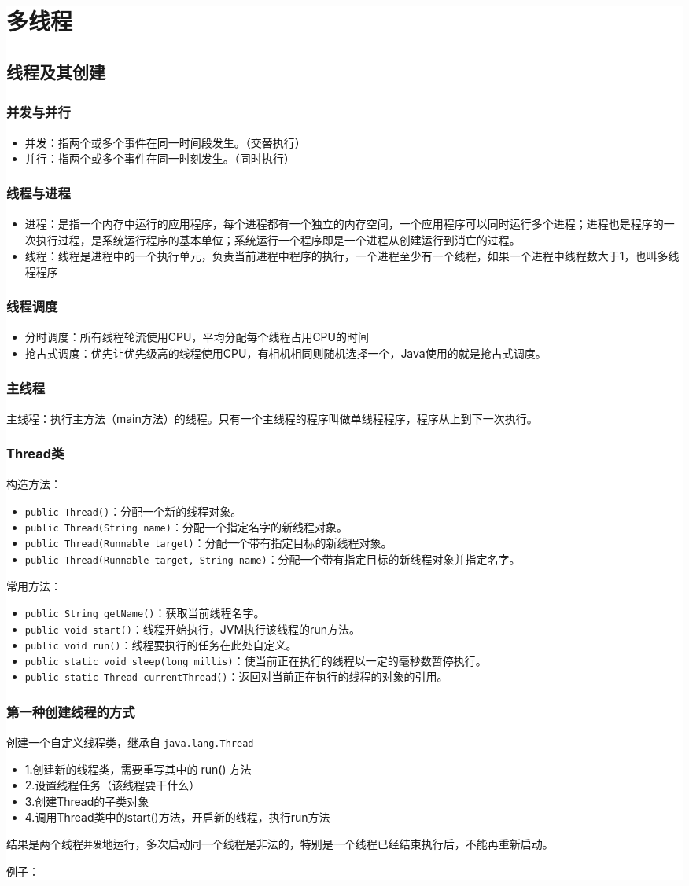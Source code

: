 # 多线程

## 线程及其创建

### 并发与并行

- 并发：指两个或多个事件在同一时间段发生。（交替执行）
- 并行：指两个或多个事件在同一时刻发生。（同时执行）

### 线程与进程

- 进程：是指一个内存中运行的应用程序，每个进程都有一个独立的内存空间，一个应用程序可以同时运行多个进程；进程也是程序的一次执行过程，是系统运行程序的基本单位；系统运行一个程序即是一个进程从创建运行到消亡的过程。
- 线程：线程是进程中的一个执行单元，负责当前进程中程序的执行，一个进程至少有一个线程，如果一个进程中线程数大于1，也叫多线程程序

### 线程调度

- 分时调度：所有线程轮流使用CPU，平均分配每个线程占用CPU的时间
- 抢占式调度：优先让优先级高的线程使用CPU，有相机相同则随机选择一个，Java使用的就是抢占式调度。

### 主线程

主线程：执行主方法（main方法）的线程。只有一个主线程的程序叫做单线程程序，程序从上到下一次执行。

### Thread类

构造方法：

- `public Thread()`：分配一个新的线程对象。
- `public Thread(String name)`：分配一个指定名字的新线程对象。
- `public Thread(Runnable target)`：分配一个带有指定目标的新线程对象。
- `public Thread(Runnable target, String name)`：分配一个带有指定目标的新线程对象并指定名字。

常用方法：

- `public String getName()`：获取当前线程名字。
- `public void start()`：线程开始执行，JVM执行该线程的run方法。
- `public void run()`：线程要执行的任务在此处自定义。
- `public static void sleep(long millis)`：使当前正在执行的线程以一定的毫秒数暂停执行。
- `public static Thread currentThread()`：返回对当前正在执行的线程的对象的引用。

### 第一种创建线程的方式

创建一个自定义线程类，继承自 `java.lang.Thread` 

- 1.创建新的线程类，需要重写其中的 run() 方法
- 2.设置线程任务（该线程要干什么）
- 3.创建Thread的子类对象
- 4.调用Thread类中的start()方法，开启新的线程，执行run方法

结果是两个线程`并发`地运行，多次启动同一个线程是非法的，特别是一个线程已经结束执行后，不能再重新启动。

例子：
